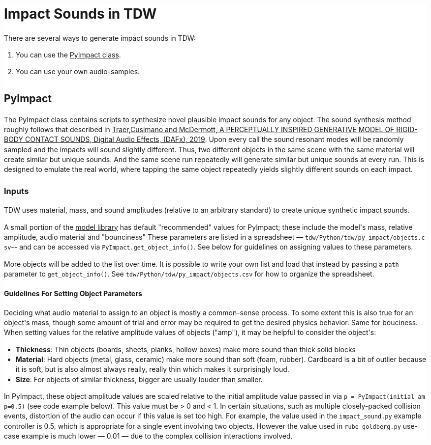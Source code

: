 # Impact Sounds in TDW

There are several ways to generate impact sounds in TDW:

1. You can use the [PyImpact class](../python/py_impact.md).  

2. You can use your own audio-samples.

## PyImpact

The PyImpact class contains scripts to synthesize novel plausible impact sounds for any object. The sound synthesis method roughly follows that described in [Traer,Cusimano and McDermott, A PERCEPTUALLY INSPIRED GENERATIVE MODEL OF RIGID-BODY CONTACT SOUNDS, Digital Audio Effects, (DAFx), 2019](http://dafx2019.bcu.ac.uk/papers/DAFx2019_paper_57.pdf). Upon every call the sound resonant modes will be randomly sampled and the impacts will sound slightly different.  Thus, two different objects in the same scene with the same material will create similar but unique sounds.  And the same scene run repeatedly will generate similar but unique sounds at every run.  This is designed to emulate the real world, where tapping the same object repeatedly yields slightly different sounds on each impact.

### Inputs

TDW uses material, mass, and sound amplitudes (relative to an arbitrary standard) to create unique synthetic impact sounds.

A small portion of the [model library](../python/librarian/model_librarian.md) has default "recommended" values for PyImpact;  these include the model's mass, relative amplitude, audio material and "bounciness" These parameters are listed in a spreadsheet — `tdw/Python/tdw/py_impact/objects.csv`-- and can be accessed via `PyImpact.get_object_info()`. See below for guidelines on assigning values to these parameters.

More objects will be added to the list over time. It is possible to write your own list and load that instead by passing a `path` parameter to `get_object_info()`. See `tdw/Python/tdw/py_impact/objects.csv` for how to organize the spreadsheet.

#### Guidelines For Setting Object Parameters

Deciding what audio material to assign to an object is mostly a common-sense process. To some extent this is also true for an object's mass, though some amount of trial and error may be required to get the desired physics behavior.  Same for bouciness. When setting values for the relative amplitude values of objects ("amp"), it may be helpful to consider the object's:

- **Thickness**: Thin objects (boards, sheets, planks, hollow boxes) make more sound than thick solid blocks
- **Material**: Hard objects (metal, glass, ceramic) make more sound than soft (foam, rubber). Cardboard is a bit of outlier because it is soft, but is also almost always really, really thin which makes it surprisingly loud.
- **Size**: For objects of similar thickness, bigger are usually louder than smaller.

In PyImpact, these object amplitude values are scaled relative to the initial amplitude value passed in via `p = PyImpact(initial_amp=0.5)` (see code example below). This value must be > 0 and < 1. In certain situations, such as multiple closely-packed collision events, distortion of the audio can occur if this value is set too high. For example, the value used in the `impact_sound.py` example controller is 0.5, which is appropriate for a single event involving two objects. However the value used in `rube_goldberg.py` use-case example is much lower — 0.01 — due to the complex collision interactions involved.
